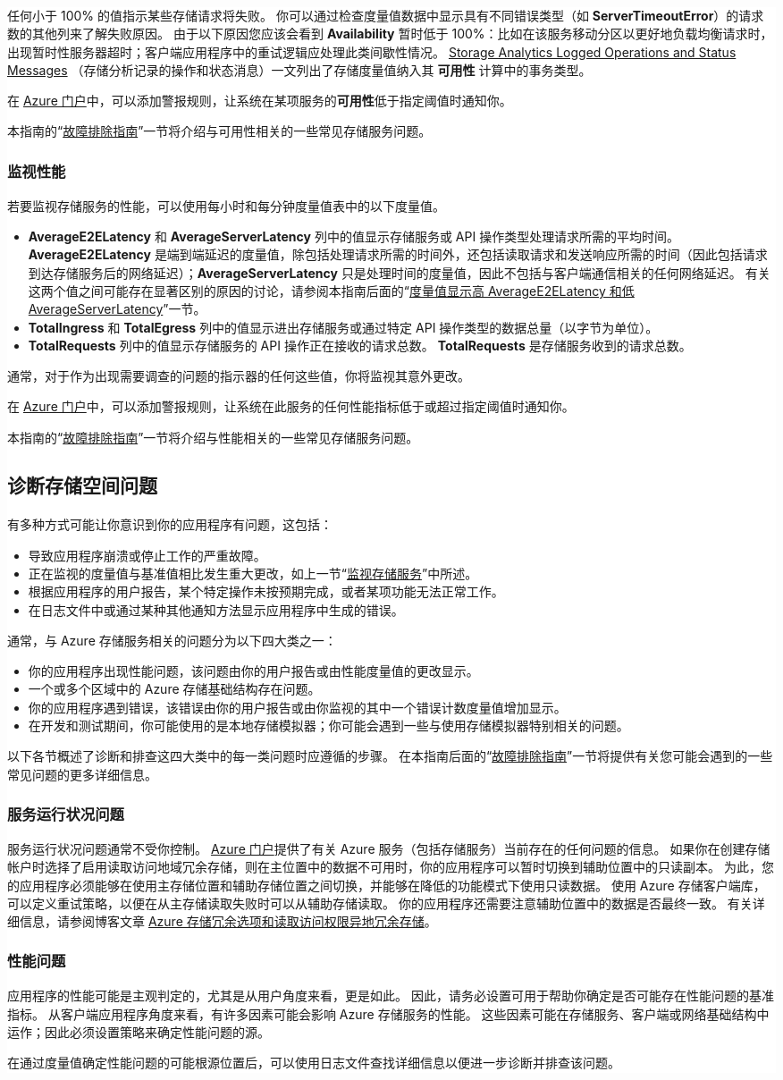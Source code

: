 任何小于 100% 的值指示某些存储请求将失败。 你可以通过检查度量值数据中显示具有不同错误类型（如 **ServerTimeoutError**）的请求数的其他列来了解失败原因。 由于以下原因您应该会看到 **Availability** 暂时低于 100%：比如在该服务移动分区以更好地负载均衡请求时，出现暂时性服务器超时；客户端应用程序中的重试逻辑应处理此类间歇性情况。 [Storage Analytics Logged Operations and Status Messages](http://msdn.microsoft.com/library/azure/hh343260.aspx) （存储分析记录的操作和状态消息）一文列出了存储度量值纳入其 **可用性** 计算中的事务类型。

在 [Azure 门户](https://portal.azure.cn)中，可以添加警报规则，让系统在某项服务的**可用性**低于指定阈值时通知你。

本指南的“[故障排除指南]”一节将介绍与可用性相关的一些常见存储服务问题。

### <a name="monitoring-performance"></a>监视性能
若要监视存储服务的性能，可以使用每小时和每分钟度量值表中的以下度量值。

* **AverageE2ELatency** 和 **AverageServerLatency** 列中的值显示存储服务或 API 操作类型处理请求所需的平均时间。 **AverageE2ELatency** 是端到端延迟的度量值，除包括处理请求所需的时间外，还包括读取请求和发送响应所需的时间（因此包括请求到达存储服务后的网络延迟）；**AverageServerLatency** 只是处理时间的度量值，因此不包括与客户端通信相关的任何网络延迟。 有关这两个值之间可能存在显著区别的原因的讨论，请参阅本指南后面的“[度量值显示高 AverageE2ELatency 和低 AverageServerLatency]”一节。
* **TotalIngress** 和 **TotalEgress** 列中的值显示进出存储服务或通过特定 API 操作类型的数据总量（以字节为单位）。
* **TotalRequests** 列中的值显示存储服务的 API 操作正在接收的请求总数。 **TotalRequests** 是存储服务收到的请求总数。

通常，对于作为出现需要调查的问题的指示器的任何这些值，你将监视其意外更改。

在 [Azure 门户](https://portal.azure.cn)中，可以添加警报规则，让系统在此服务的任何性能指标低于或超过指定阈值时通知你。

本指南的“[故障排除指南]”一节将介绍与性能相关的一些常见存储服务问题。

## <a name="diagnosing-storage-issues"></a>诊断存储空间问题
有多种方式可能让你意识到你的应用程序有问题，这包括：

* 导致应用程序崩溃或停止工作的严重故障。
* 正在监视的度量值与基准值相比发生重大更改，如上一节“[监视存储服务]”中所述。
* 根据应用程序的用户报告，某个特定操作未按预期完成，或者某项功能无法正常工作。
* 在日志文件中或通过某种其他通知方法显示应用程序中生成的错误。

通常，与 Azure 存储服务相关的问题分为以下四大类之一：

* 你的应用程序出现性能问题，该问题由你的用户报告或由性能度量值的更改显示。
* 一个或多个区域中的 Azure 存储基础结构存在问题。
* 你的应用程序遇到错误，该错误由你的用户报告或由你监视的其中一个错误计数度量值增加显示。
* 在开发和测试期间，你可能使用的是本地存储模拟器；你可能会遇到一些与使用存储模拟器特别相关的问题。

以下各节概述了诊断和排查这四大类中的每一类问题时应遵循的步骤。 在本指南后面的“[故障排除指南]”一节将提供有关您可能会遇到的一些常见问题的更多详细信息。

### <a name="service-health-issues"></a>服务运行状况问题
服务运行状况问题通常不受你控制。 [Azure 门户](https://portal.azure.cn)提供了有关 Azure 服务（包括存储服务）当前存在的任何问题的信息。 如果你在创建存储帐户时选择了启用读取访问地域冗余存储，则在主位置中的数据不可用时，你的应用程序可以暂时切换到辅助位置中的只读副本。 为此，您的应用程序必须能够在使用主存储位置和辅助存储位置之间切换，并能够在降低的功能模式下使用只读数据。 使用 Azure 存储客户端库，可以定义重试策略，以便在从主存储读取失败时可以从辅助存储读取。 你的应用程序还需要注意辅助位置中的数据是否最终一致。 有关详细信息，请参阅博客文章 [Azure 存储冗余选项和读取访问权限异地冗余存储](https://blogs.msdn.microsoft.com/windowsazurestorage/2013/12/11/windows-azure-storage-redundancy-options-and-read-access-geo-redundant-storage/)。

### <a name="performance-issues"></a>性能问题
应用程序的性能可能是主观判定的，尤其是从用户角度来看，更是如此。 因此，请务必设置可用于帮助你确定是否可能存在性能问题的基准指标。 从客户端应用程序角度来看，有许多因素可能会影响 Azure 存储服务的性能。 这些因素可能在存储服务、客户端或网络基础结构中运作；因此必须设置策略来确定性能问题的源。

在通过度量值确定性能问题的可能根源位置后，可以使用日志文件查找详细信息以便进一步诊断并排查该问题。


[介绍]: #introduction
[本指南的组织方式]: #how-this-guide-is-organized
[监视存储服务]: #monitoring-your-storage-service
[监视服务运行状况]: #monitoring-service-health
[监视容量]: #monitoring-capacity
[监视可用性]: #monitoring-availability
[监视性能]: #monitoring-performance
[诊断存储问题]: #diagnosing-storage-issues
[服务运行状况问题]: #service-health-issues
[性能问题]: #performance-issues
[诊断错误]: #diagnosing-errors
[存储模拟器问题]: #storage-emulator-issues
[存储日志记录工具]: #storage-logging-tools
[使用网络日志记录工具]: #using-network-logging-tools
[端到端跟踪]: #end-to-end-tracing
[关联日志数据]: #correlating-log-data
[客户端请求 ID]: #client-request-id
[服务器请求 ID]: #server-request-id
[时间戳]: #timestamps
[故障排除指南]: #troubleshooting-guidance
[度量值显示高 AverageE2ELatency 和低 AverageServerLatency]: #metrics-show-high-AverageE2ELatency-and-low-AverageServerLatency
[度量值显示低 AverageE2ELatency 和低 AverageServerLatency，但客户端遇到高延迟]: #metrics-show-low-AverageE2ELatency-and-low-AverageServerLatency
[度量值显示高 AverageServerLatency]: #metrics-show-high-AverageServerLatency
[队列上的消息传递出现意外延迟]: #you-are-experiencing-unexpected-delays-in-message-delivery
[度量值显示 PercentThrottlingError 增加]: #metrics-show-an-increase-in-PercentThrottlingError
[PercentThrottlingError 暂时增加]: #transient-increase-in-PercentThrottlingError
[PercentThrottlingError 错误永久增加]: #permanent-increase-in-PercentThrottlingError
[度量值显示 PercentTimeoutError 增加]: #metrics-show-an-increase-in-PercentTimeoutError
[度量值显示 PercentNetworkError 增加]: #metrics-show-an-increase-in-PercentNetworkError
[客户端正在接收“HTTP 403 (禁止访问)”消息]: #the-client-is-receiving-403-messages
[客户端正在接收“HTTP 404 (未找到)”消息]: #the-client-is-receiving-404-messages
[客户端或其他进程以前删除了该对象]: #client-previously-deleted-the-object
[共享访问签名 (SAS) 授权问题]: #SAS-authorization-issue
[客户端 JavaScript 代码无权访问该对象]: #JavaScript-code-does-not-have-permission
[网络故障]: #network-failure
[客户端正在接收“HTTP 409 (冲突)”消息]: #the-client-is-receiving-409-messages
[度量值显示低 PercentSuccess，或者分析日志项包含事务状态为 ClientOtherErrors 的操作]: #metrics-show-low-percent-success
[容量度量值显示存储容量使用量意外增加]: #capacity-metrics-show-an-unexpected-increase
[遇到具有大量附加 VHD 的虚拟机意外重新启动]: #you-are-experiencing-unexpected-reboots
[你的问题是由于使用存储模拟器进行开发或测试而导致]: #your-issue-arises-from-using-the-storage-emulator
[功能“X”在存储模拟器中无法正常工作]: #feature-X-is-not-working
[使用存储模拟器时出现错误“其中一个 HTTP 标头的值的格式不正确”]: #error-HTTP-header-not-correct-format
[运行存储模拟器需要管理权限]: #storage-emulator-requires-administrative-privileges
[安装用于 .NET 的 Azure SDK 时遇到问题]: #you-are-encountering-problems-installing-the-Windows-Azure-SDK
[你遇到了其他存储服务问题]: #you-have-a-different-issue-with-a-storage-service
[附录]: #appendices
[附录 1：使用 Fiddler 捕获 HTTP 和 HTTPS 流量]: #appendix-1
[附录 2：使用 Wireshark 捕获网络流量]: #appendix-2
[附录 3：使用 Microsoft Message Analyzer 捕获网络流量]: #appendix-3
[附录 4：使用 Excel 查看度量值和日志数据]: #appendix-4
[1]: ./media/storage-monitoring-diagnosing-troubleshooting/overview.png
[3]: ./media/storage-monitoring-diagnosing-troubleshooting/hour-minute-metrics.png
[4]: ./media/storage-monitoring-diagnosing-troubleshooting/high-e2e-latency.png
[5]: ./media/storage-monitoring-diagnosing-troubleshooting/fiddler-screenshot.png
[6]: ./media/storage-monitoring-diagnosing-troubleshooting/wireshark-screenshot-1.png
[7]: ./media/storage-monitoring-diagnosing-troubleshooting/wireshark-screenshot-2.png
[8]: ./media/storage-monitoring-diagnosing-troubleshooting/wireshark-screenshot-3.png
[9]: ./media/storage-monitoring-diagnosing-troubleshooting/mma-screenshot-1.png
[10]: ./media/storage-monitoring-diagnosing-troubleshooting/mma-screenshot-2.png